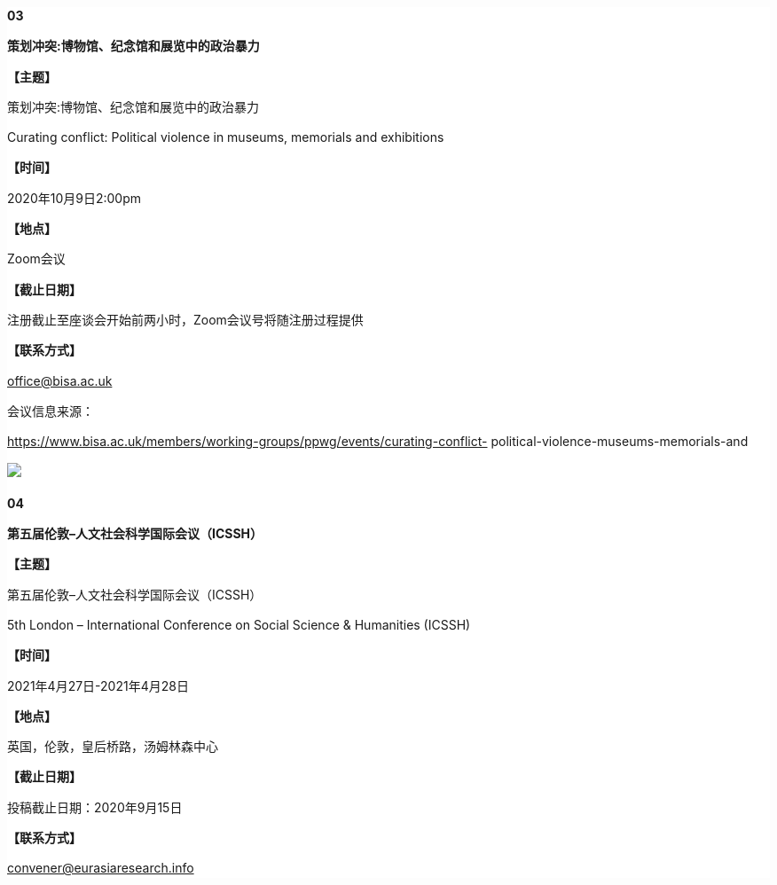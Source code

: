  

 **03**

 **策划冲突:博物馆、纪念馆和展览中的政治暴力**  

 **【主题】**

策划冲突:博物馆、纪念馆和展览中的政治暴力

Curating conflict: Political violence in museums, memorials and exhibitions

 **【时间】**

2020年10月9日2:00pm

 **【地点】**

Zoom会议

 **【截止日期】**

注册截止至座谈会开始前两小时，Zoom会议号将随注册过程提供

 **【联系方式】**

office@bisa.ac.uk

  

会议信息来源：

https://www.bisa.ac.uk/members/working-groups/ppwg/events/curating-conflict-
political-violence-museums-memorials-and

![](/images/1910/7.png)

  

 **04**

 **第五届伦敦–人文社会科学国际会议（ICSSH）**  

 **【主题】**

第五届伦敦–人文社会科学国际会议（ICSSH）

5th London – International Conference on Social Science & Humanities (ICSSH)

 **【时间】**

2021年4月27日-2021年4月28日

 **【地点】**

英国，伦敦，皇后桥路，汤姆林森中心

 **【截止日期】**

投稿截止日期：2020年9月15日

 **【联系方式】**

convener@eurasiaresearch.info

  
